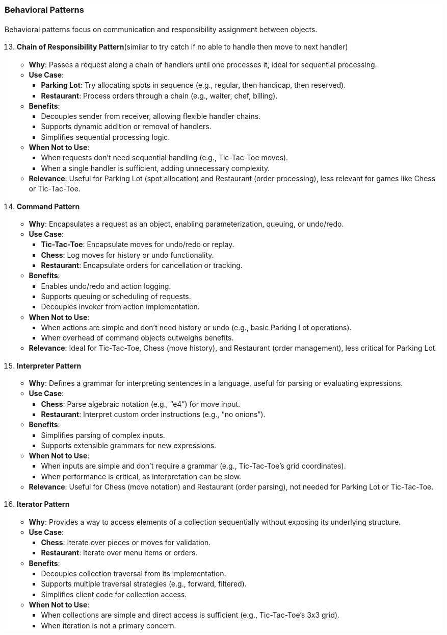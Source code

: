 
### Behavioral Patterns
Behavioral patterns focus on communication and responsibility assignment between objects.

13. **Chain of Responsibility Pattern**(similar to try catch if no able to handle then move to next handler)
    - **Why**: Passes a request along a chain of handlers until one processes it, ideal for sequential processing.
    - **Use Case**:
      - **Parking Lot**: Try allocating spots in sequence (e.g., regular, then handicap, then reserved).
      - **Restaurant**: Process orders through a chain (e.g., waiter, chef, billing).
    - **Benefits**:
      - Decouples sender from receiver, allowing flexible handler chains.
      - Supports dynamic addition or removal of handlers.
      - Simplifies sequential processing logic.
    - **When Not to Use**:
      - When requests don’t need sequential handling (e.g., Tic-Tac-Toe moves).
      - When a single handler is sufficient, adding unnecessary complexity.
    - **Relevance**: Useful for Parking Lot (spot allocation) and Restaurant (order processing), less relevant for games like Chess or Tic-Tac-Toe.

14. **Command Pattern**
    - **Why**: Encapsulates a request as an object, enabling parameterization, queuing, or undo/redo.
    - **Use Case**:
      - **Tic-Tac-Toe**: Encapsulate moves for undo/redo or replay.
      - **Chess**: Log moves for history or undo functionality.
      - **Restaurant**: Encapsulate orders for cancellation or tracking.
    - **Benefits**:
      - Enables undo/redo and action logging.
      - Supports queuing or scheduling of requests.
      - Decouples invoker from action implementation.
    - **When Not to Use**:
      - When actions are simple and don’t need history or undo (e.g., basic Parking Lot operations).
      - When overhead of command objects outweighs benefits.
    - **Relevance**: Ideal for Tic-Tac-Toe, Chess (move history), and Restaurant (order management), less critical for Parking Lot.

15. **Interpreter Pattern**
    - **Why**: Defines a grammar for interpreting sentences in a language, useful for parsing or evaluating expressions.
    - **Use Case**:
      - **Chess**: Parse algebraic notation (e.g., “e4”) for move input.
      - **Restaurant**: Interpret custom order instructions (e.g., “no onions”).
    - **Benefits**:
      - Simplifies parsing of complex inputs.
      - Supports extensible grammars for new expressions.
    - **When Not to Use**:
      - When inputs are simple and don’t require a grammar (e.g., Tic-Tac-Toe’s grid coordinates).
      - When performance is critical, as interpretation can be slow.
    - **Relevance**: Useful for Chess (move notation) and Restaurant (order parsing), not needed for Parking Lot or Tic-Tac-Toe.

16. **Iterator Pattern**
    - **Why**: Provides a way to access elements of a collection sequentially without exposing its underlying structure.
    - **Use Case**:
      - **Chess**: Iterate over pieces or moves for validation.
      - **Restaurant**: Iterate over menu items or orders.
    - **Benefits**:
      - Decouples collection traversal from its implementation.
      - Supports multiple traversal strategies (e.g., forward, filtered).
      - Simplifies client code for collection access.
    - **When Not to Use**:
      - When collections are simple and direct access is sufficient (e.g., Tic-Tac-Toe’s 3x3 grid).
      - When iteration is not a primary concern.